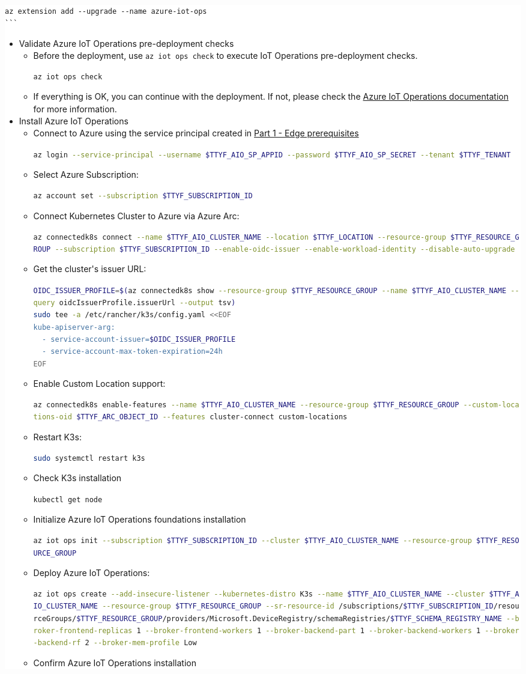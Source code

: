     az extension add --upgrade --name azure-iot-ops
    ```
- Validate Azure IoT Operations pre-deployment checks  
    - Before the deployment, use `az iot ops check` to execute IoT Operations pre-deployment checks.
      ```bash
      az iot ops check
      ```
    - If everything is OK, you can continue with the deployment. If not, please check the [Azure IoT Operations documentation](https://learn.microsoft.com/en-us/azure/iot-operations/deploy-iot-ops/howto-prepare-cluster?tabs=ubuntu) for more information.
- Install Azure IoT Operations
   - Connect to Azure using the service principal created in [Part 1 - Edge prerequisites](#edge-gateway-prerequisites)
     ```bash
     az login --service-principal --username $TTYF_AIO_SP_APPID --password $TTYF_AIO_SP_SECRET --tenant $TTYF_TENANT
     ```
   - Select Azure Subscription:
     ```bash
     az account set --subscription $TTYF_SUBSCRIPTION_ID
     ```
  - Connect Kubernetes Cluster to Azure via Azure Arc:
     ```bash
     az connectedk8s connect --name $TTYF_AIO_CLUSTER_NAME --location $TTYF_LOCATION --resource-group $TTYF_RESOURCE_GROUP --subscription $TTYF_SUBSCRIPTION_ID --enable-oidc-issuer --enable-workload-identity --disable-auto-upgrade
     ```
   - Get the cluster's issuer URL:
      ```bash
      OIDC_ISSUER_PROFILE=$(az connectedk8s show --resource-group $TTYF_RESOURCE_GROUP --name $TTYF_AIO_CLUSTER_NAME --query oidcIssuerProfile.issuerUrl --output tsv)
      sudo tee -a /etc/rancher/k3s/config.yaml <<EOF
      kube-apiserver-arg:
        - service-account-issuer=$OIDC_ISSUER_PROFILE
        - service-account-max-token-expiration=24h
      EOF
      ```
   - Enable Custom Location support:
     ```bash
     az connectedk8s enable-features --name $TTYF_AIO_CLUSTER_NAME --resource-group $TTYF_RESOURCE_GROUP --custom-locations-oid $TTYF_ARC_OBJECT_ID --features cluster-connect custom-locations
     ```
   - Restart K3s:
      ```bash
      sudo systemctl restart k3s
      ```
    - Check K3s installation
      ```bash
      kubectl get node
      ```
    - Initialize Azure IoT Operations foundations installation
      ```bash
      az iot ops init --subscription $TTYF_SUBSCRIPTION_ID --cluster $TTYF_AIO_CLUSTER_NAME --resource-group $TTYF_RESOURCE_GROUP
      ```
   - Deploy Azure IoT Operations:
       ```bash
       az iot ops create --add-insecure-listener --kubernetes-distro K3s --name $TTYF_AIO_CLUSTER_NAME --cluster $TTYF_AIO_CLUSTER_NAME --resource-group $TTYF_RESOURCE_GROUP --sr-resource-id /subscriptions/$TTYF_SUBSCRIPTION_ID/resourceGroups/$TTYF_RESOURCE_GROUP/providers/Microsoft.DeviceRegistry/schemaRegistries/$TTYF_SCHEMA_REGISTRY_NAME --broker-frontend-replicas 1 --broker-frontend-workers 1 --broker-backend-part 1 --broker-backend-workers 1 --broker-backend-rf 2 --broker-mem-profile Low
       ``` 
  - Confirm Azure IoT Operations installation  